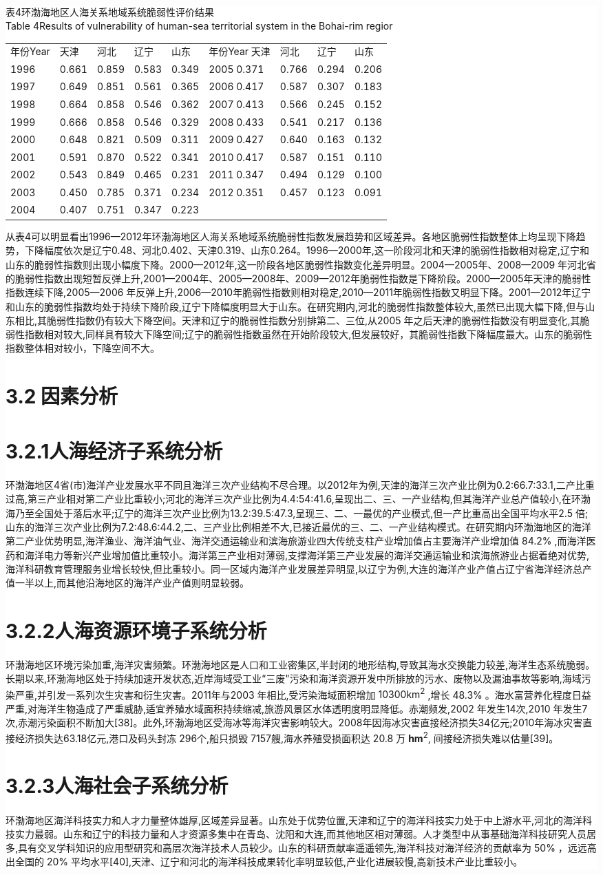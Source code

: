 表4环渤海地区人海关系地域系统脆弱性评价结果  
Table 4Results of vulnerability of human-sea territorial system in the Bohai-rim regior   

<html><body><table><tr><td>年份Year</td><td>天津</td><td>河北</td><td>辽宁</td><td>山东</td><td>年份Year 天津</td><td>河北</td><td>辽宁</td><td>山东</td></tr><tr><td>1996</td><td>0.661</td><td>0.859</td><td>0.583</td><td>0.349</td><td>2005 0.371</td><td>0.766</td><td>0.294</td><td>0.206</td></tr><tr><td>1997</td><td>0.649</td><td>0.851</td><td>0.561</td><td>0.365</td><td>2006 0.417</td><td>0.587</td><td>0.307</td><td>0.183</td></tr><tr><td>1998</td><td>0.664</td><td>0.858</td><td>0.546</td><td>0.362</td><td>2007 0.413</td><td>0.566</td><td>0.245</td><td>0.152</td></tr><tr><td>1999</td><td>0.666</td><td>0.858</td><td>0.546</td><td>0.329</td><td>2008 0.433</td><td>0.541</td><td>0.217</td><td>0.136</td></tr><tr><td>2000</td><td>0.648</td><td>0.821</td><td>0.509</td><td>0.311</td><td>2009 0.427</td><td>0.640</td><td>0.163</td><td>0.132</td></tr><tr><td>2001</td><td>0.591</td><td>0.870</td><td>0.522</td><td>0.341</td><td>2010 0.417</td><td>0.587</td><td>0.151</td><td>0.110</td></tr><tr><td>2002</td><td>0.543</td><td>0.849</td><td>0.465</td><td>0.231</td><td>2011 0.347</td><td>0.494</td><td>0.129</td><td>0.100</td></tr><tr><td>2003</td><td>0.450</td><td>0.785</td><td>0.371</td><td>0.234</td><td>2012 0.351</td><td>0.457</td><td>0.123</td><td>0.091</td></tr><tr><td>2004</td><td>0.407</td><td>0.751</td><td>0.347</td><td>0.223</td><td></td><td></td><td></td><td></td></tr></table></body></html>

从表4可以明显看出1996—2012年环渤海地区人海关系地域系统脆弱性指数发展趋势和区域差异。各地区脆弱性指数整体上均呈现下降趋势，下降幅度依次是辽宁0.48、河北0.402、天津0.319、山东0.264。1996—2000年,这一阶段河北和天津的脆弱性指数相对稳定,辽宁和山东的脆弱性指数则出现小幅度下降。2000—2012年,这一阶段各地区脆弱性指数变化差异明显。2004—2005年、2008—2009 年河北省的脆弱性指数出现短暂反弹上升,2001—2004年、2005—2008年、2009—2012年脆弱性指数是下降阶段。2000—2005年天津的脆弱性指数连续下降,2005—2006 年反弹上升,2006—2010年脆弱性指数则相对稳定,2010—2011年脆弱性指数又明显下降。2001—2012年辽宁和山东的脆弱性指数均处于持续下降阶段,辽宁下降幅度明显大于山东。在研究期内,河北的脆弱性指数整体较大,虽然已出现大幅下降,但与山东相比,其脆弱性指数仍有较大下降空间。天津和辽宁的脆弱性指数分别排第二、三位,从2005 年之后天津的脆弱性指数没有明显变化,其脆弱性指数相对较大,同样具有较大下降空间;辽宁的脆弱性指数虽然在开始阶段较大,但发展较好，其脆弱性指数下降幅度最大。山东的脆弱性指数整体相对较小，下降空间不大。

# 3.2 因素分析

# 3.2.1人海经济子系统分析

环渤海地区4省(市)海洋产业发展水平不同且海洋三次产业结构不尽合理。以2012年为例,天津的海洋三次产业比例为0.2:66.7:33.1,二产比重过高,第三产业相对第二产业比重较小;河北的海洋三次产业比例为4.4:54:41.6,呈现出二、三、一产业结构,但其海洋产业总产值较小,在环渤海乃至全国处于落后水平;辽宁的海洋三次产业比例为13.2:39.5:47.3,呈现三、二、一最优的产业模式,但一产比重高出全国平均水平2.5 倍;山东的海洋三次产业比例为7.2:48.6:44.2,二、三产业比例相差不大,已接近最优的三、二、一产业结构模式。在研究期内环渤海地区的海洋第二产业优势明显,海洋渔业、海洋油气业、海洋交通运输业和滨海旅游业四大传统支柱产业增加值占主要海洋产业增加值 $8 4 . 2 \%$ ,而海洋医药和海洋电力等新兴产业增加值比重较小。海洋第三产业相对薄弱,支撑海洋第三产业发展的海洋交通运输业和滨海旅游业占据着绝对优势,海洋科研教育管理服务业增长较快,但比重较小。同一区域内海洋产业发展差异明显,以辽宁为例,大连的海洋产业产值占辽宁省海洋经济总产值一半以上,而其他沿海地区的海洋产业产值则明显较弱。

# 3.2.2人海资源环境子系统分析

环渤海地区环境污染加重,海洋灾害频繁。环渤海地区是人口和工业密集区,半封闭的地形结构,导致其海水交换能力较差,海洋生态系统脆弱。长期以来,环渤海地区处于持续加速开发状态,近岸海域受工业“三废"污染和海洋资源开发中所排放的污水、废物以及漏油事故等影响,海域污染严重,并引发一系列次生灾害和衍生灾害。2011年与2003 年相比,受污染海域面积增加 $1 0 3 0 0 \mathrm { k m } ^ { 2 }$ ,增长 $4 8 . 3 \%$ 。海水富营养化程度日益严重,对海洋生物造成了严重威胁,适宜养殖水域面积持续缩减,旅游风景区水体透明度明显降低。赤潮频发,2002 年发生14次,2010 年发生7次,赤潮污染面积不断加大[38]。此外,环渤海地区受海冰等海洋灾害影响较大。2008年因海冰灾害直接经济损失34亿元;2010年海冰灾害直接经济损失达63.18亿元,港口及码头封冻 296个,船只损毁 7157艘,海水养殖受损面积达 20.8 万 $\mathbf { h } \mathbf { m } ^ { 2 } ,$ 间接经济损失难以估量[39]。

# 3.2.3人海社会子系统分析

环渤海地区海洋科技实力和人才力量整体雄厚,区域差异显著。山东处于优势位置,天津和辽宁的海洋科技实力处于中上游水平,河北的海洋科技实力最弱。山东和辽宁的科技力量和人才资源多集中在青岛、沈阳和大连,而其他地区相对薄弱。人才类型中从事基础海洋科技研究人员居多,具有交叉学科知识的应用型研究和高层次海洋技术人员较少。山东的科研贡献率遥遥领先,海洋科技对海洋经济的贡献率为 $5 0 \%$ ，远远高出全国的 $20 \%$ 平均水平[40],天津、辽宁和河北的海洋科技成果转化率明显较低,产业化进展较慢,高新技术产业比重较小。
